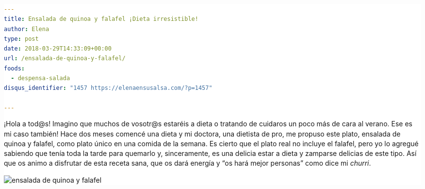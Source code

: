 ```yaml
---
title: Ensalada de quinoa y falafel ¡Dieta irresistible!
author: Elena
type: post
date: 2018-03-29T14:33:09+00:00
url: /ensalada-de-quinoa-y-falafel/
foods:
  - despensa-salada
disqus_identifier: "1457 https://elenaensusalsa.com/?p=1457"

---
```

¡Hola a tod@s! Imagino que muchos de vosotr@s estaréis a dieta o tratando de cuidaros un poco más de cara al verano. Ese es mi caso también! Hace dos meses comencé una dieta y mi doctora, una dietista de pro, me propuso este plato, ensalada de quinoa y falafel, como plato único en una comida de la semana. Es cierto que el plato real no incluye el falafel, pero yo lo agregué sabiendo que tenía toda la tarde para quemarlo y, sinceramente, es una delicia estar a dieta y zamparse delicias de este tipo. Así que os animo a disfrutar de esta receta sana, que os dará energía y &#8220;os hará mejor personas&#8221; como dice mi _churri_.

<img class="alignleft wp-image-1461 size-full" title="ensalada de quinoa y falafel" src="/2018/03/IMG_0703.jpg" alt="ensalada de quinoa y falafel" width="4032" height="3024" srcset="/2018/03/IMG_0703.jpg 4032w, /2018/03/IMG_0703-768x576.jpg 768w, /2018/03/IMG_0703-300x225.jpg 300w, /2018/03/IMG_0703-1024x768.jpg 1024w" sizes="(max-width: 1000px) 100vw, 1000px" />
